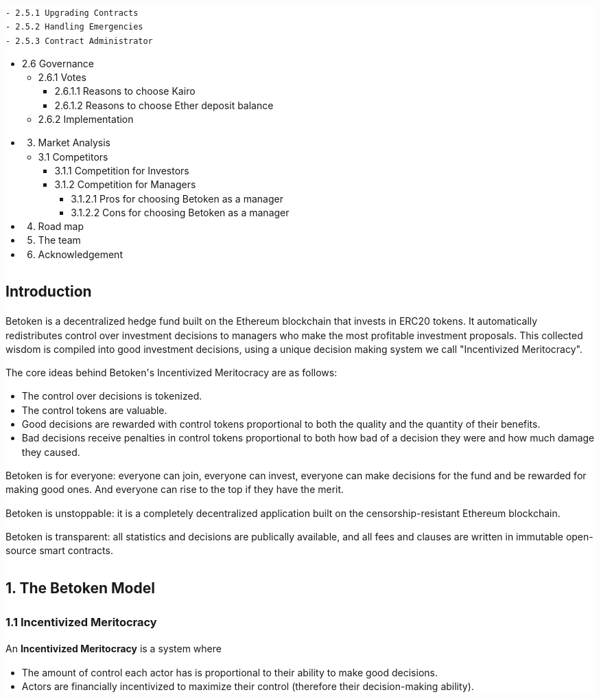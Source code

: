     - 2.5.1 Upgrading Contracts
    - 2.5.2 Handling Emergencies
    - 2.5.3 Contract Administrator
  - 2.6 Governance
    - 2.6.1 Votes
      - 2.6.1.1 Reasons to choose Kairo
      - 2.6.1.2 Reasons to choose Ether deposit balance
    - 2.6.2 Implementation
* 3. Market Analysis
  - 3.1 Competitors
    - 3.1.1 Competition for Investors
    - 3.1.2 Competition for Managers
      - 3.1.2.1 Pros for choosing Betoken as a manager
      - 3.1.2.2 Cons for choosing Betoken as a manager
* 4. Road map
* 5. The team
* 6. Acknowledgement

## Introduction

Betoken is a decentralized hedge fund built on the Ethereum blockchain that invests in ERC20 tokens. It automatically redistributes control over investment decisions to managers who make the most profitable investment proposals. This collected wisdom is compiled into good investment decisions, using a unique decision making system we call "Incentivized Meritocracy".

The core ideas behind Betoken's Incentivized Meritocracy are as follows:

* The control over decisions is tokenized.
* The control tokens are valuable.
* Good decisions are rewarded with control tokens proportional to both the quality and the quantity of their benefits.
* Bad decisions receive penalties in control tokens proportional to both how bad of a decision they were and how much damage they caused.

Betoken is for everyone: everyone can join, everyone can invest, everyone can make decisions for the fund and be rewarded for making good ones. And everyone can rise to the top if they have the merit.

Betoken is unstoppable: it is a completely decentralized application built on the censorship-resistant Ethereum blockchain.

Betoken is transparent: all statistics and decisions are publically available, and all fees and clauses are written in immutable open-source smart contracts.

## 1. The Betoken Model

### 1.1 Incentivized Meritocracy

An **Incentivized Meritocracy** is a system where

* The amount of control each actor has is proportional to their ability to make good decisions.
* Actors are financially incentivized to maximize their control (therefore their decision-making ability).
